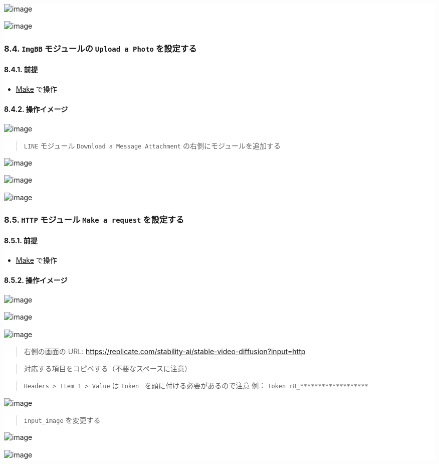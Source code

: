 ![image](https://i.imgur.com/eagYSIF.png)

![image](https://i.imgur.com/iiQ0Tsa.png)


### 8.4. `ImgBB` モジュールの `Upload a Photo` を設定する

#### 8.4.1. 前提

- [Make](https://www.Make.com/en/login) で操作

#### 8.4.2. 操作イメージ

![image](https://i.imgur.com/FAmVPem.png)

> `LINE` モジュール `Download a Message Attachment` の右側にモジュールを追加する

![image](https://i.imgur.com/vxy4t8Q.png)

![image](https://i.imgur.com/TflPhR8.png)

![image](https://i.imgur.com/OStHOx6.png)


### 8.5. `HTTP` モジュール `Make a request` を設定する

#### 8.5.1. 前提

- [Make](https://www.Make.com/en/login) で操作

#### 8.5.2. 操作イメージ

![image](https://i.imgur.com/cNjLIgj.png)

![image](https://i.imgur.com/Ug1zsOJ.png)

![image](https://i.imgur.com/pht4udg.png)

> 右側の画面の URL: https://replicate.com/stability-ai/stable-video-diffusion?input=http

> 対応する項目をコピペする（不要なスペースに注意）

> `Headers > Item 1 > Value` は `Token ` を頭に付ける必要があるので注意
> 例： `Token r8_*******************`

![image](https://i.imgur.com/R7XPfkg.png)

> `input_image` を変更する

![image](https://i.imgur.com/NyXeotR.png)

![image](https://i.imgur.com/3iuDfZ5.png)
